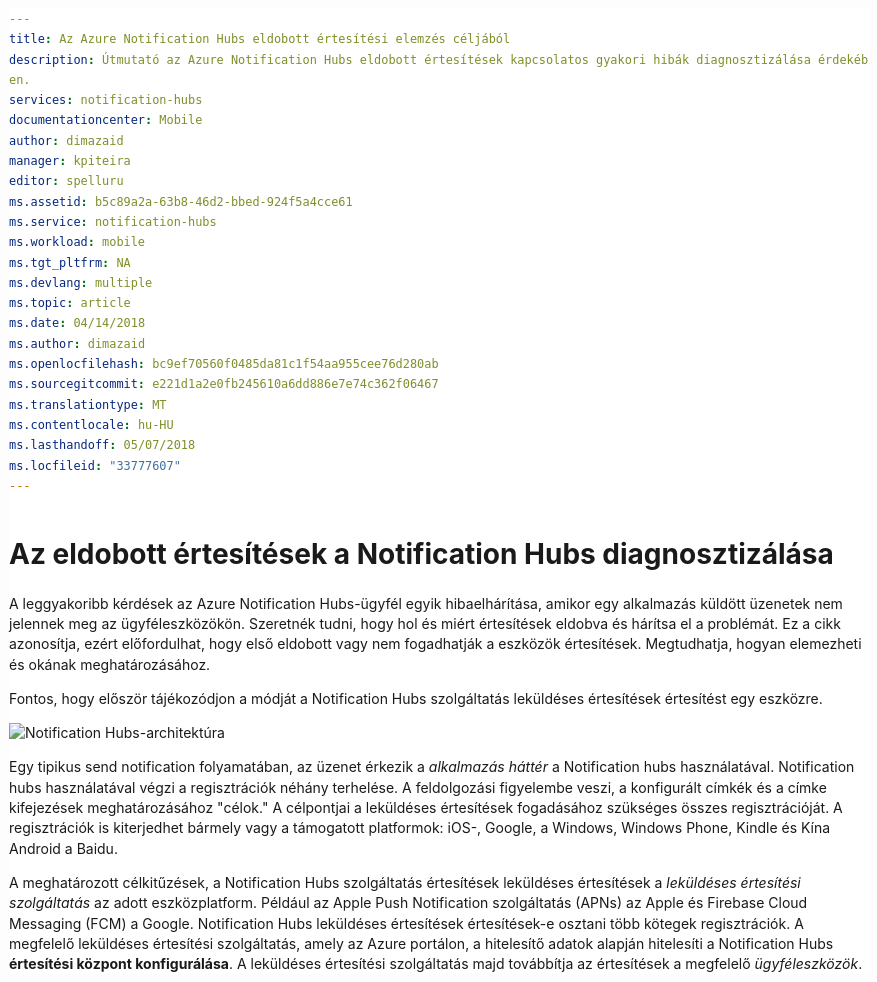```yaml
---
title: Az Azure Notification Hubs eldobott értesítési elemzés céljából
description: Útmutató az Azure Notification Hubs eldobott értesítések kapcsolatos gyakori hibák diagnosztizálása érdekében.
services: notification-hubs
documentationcenter: Mobile
author: dimazaid
manager: kpiteira
editor: spelluru
ms.assetid: b5c89a2a-63b8-46d2-bbed-924f5a4cce61
ms.service: notification-hubs
ms.workload: mobile
ms.tgt_pltfrm: NA
ms.devlang: multiple
ms.topic: article
ms.date: 04/14/2018
ms.author: dimazaid
ms.openlocfilehash: bc9ef70560f0485da81c1f54aa955cee76d280ab
ms.sourcegitcommit: e221d1a2e0fb245610a6dd886e7e74c362f06467
ms.translationtype: MT
ms.contentlocale: hu-HU
ms.lasthandoff: 05/07/2018
ms.locfileid: "33777607"
---
```

# <a name="diagnose-dropped-notifications-in-notification-hubs"></a>Az eldobott értesítések a Notification Hubs diagnosztizálása

A leggyakoribb kérdések az Azure Notification Hubs-ügyfél egyik hibaelhárítása, amikor egy alkalmazás küldött üzenetek nem jelennek meg az ügyféleszközökön. Szeretnék tudni, hogy hol és miért értesítések eldobva és hárítsa el a problémát. Ez a cikk azonosítja, ezért előfordulhat, hogy első eldobott vagy nem fogadhatják a eszközök értesítések. Megtudhatja, hogyan elemezheti és okának meghatározásához. 

Fontos, hogy először tájékozódjon a módját a Notification Hubs szolgáltatás leküldéses értesítések értesítést egy eszközre.

![Notification Hubs-architektúra][0]

Egy tipikus send notification folyamatában, az üzenet érkezik a *alkalmazás háttér* a Notification hubs használatával. Notification hubs használatával végzi a regisztrációk néhány terhelése. A feldolgozási figyelembe veszi, a konfigurált címkék és a címke kifejezések meghatározásához "célok." A célpontjai a leküldéses értesítések fogadásához szükséges összes regisztrációját. A regisztrációk is kiterjedhet bármely vagy a támogatott platformok: iOS-, Google, a Windows, Windows Phone, Kindle és Kína Android a Baidu.

A meghatározott célkitűzések, a Notification Hubs szolgáltatás értesítések leküldéses értesítések a *leküldéses értesítési szolgáltatás* az adott eszközplatform. Például az Apple Push Notification szolgáltatás (APNs) az Apple és Firebase Cloud Messaging (FCM) a Google. Notification Hubs leküldéses értesítések értesítések-e osztani több kötegek regisztrációk. A megfelelő leküldéses értesítési szolgáltatás, amely az Azure portálon, a hitelesítő adatok alapján hitelesíti a Notification Hubs **értesítési központ konfigurálása**. A leküldéses értesítési szolgáltatás majd továbbítja az értesítések a megfelelő *ügyféleszközök*. 


[0]: ./media/notification-hubs-diagnosing/Architecture.png
[1]: ./media/notification-hubs-diagnosing/FCMConfigure.png
[3]: ./media/notification-hubs-diagnosing/FCMServerKey.png
[4]: ../../includes/media/notification-hubs-portal-create-new-hub/notification-hubs-connection-strings-portal.png
[5]: ./media/notification-hubs-diagnosing/PortalDashboard.png
[6]: ./media/notification-hubs-diagnosing/PortalAnalytics.png
[7]: ./media/notification-hubs-ios-get-started/notification-hubs-test-send.png
[8]: ./media/notification-hubs-diagnosing/VSRegistrations.png
[9]: ./media/notification-hubs-diagnosing/VSServerExplorer.png
[10]: ./media/notification-hubs-diagnosing/VSTestNotification.png
[Notification Hubs – áttekintés]: notification-hubs-push-notification-overview.md
[Ismerkedés az Azure Notification Hubs]: notification-hubs-windows-store-dotnet-get-started-wns-push-notification.md
[sablonok]: https://msdn.microsoft.com/library/dn530748.aspx 
[APNs – áttekintés]: https://developer.apple.com/library/content/documentation/NetworkingInternet/Conceptual/RemoteNotificationsPG/APNSOverview.html
[kapcsolatos FCM üzenetek]: https://firebase.google.com/docs/cloud-messaging/concept-options
[Export and modify registrations in bulk]: http://msdn.microsoft.com/library/dn790624.aspx
[Service Bus Explorer]: https://msdn.microsoft.com/library/dn530751.aspx#sb_explorer
[Service Bus Explorer kód]: https://code.msdn.microsoft.com/windowsazure/Service-Bus-Explorer-f2abca5a
[A notification hubs eszköz regisztrációk megtekintése]: http://msdn.microsoft.com/library/windows/apps/xaml/dn792122.aspx 
[Részletes bemutatója: a Visual Studio 2013 Update 2 RC és az Azure SDK 2.3]: http://azure.microsoft.com/blog/2014/04/09/deep-dive-visual-studio-2013-update-2-rc-and-azure-sdk-2-3/#NotificationHubs 
[A Visual Studio 2013 Update 3 és az Azure SDK 2.4 bejelentése]: http://azure.microsoft.com/blog/2014/08/04/announcing-release-of-visual-studio-2013-update-3-and-azure-sdk-2-4/ 
[EnableTestSend]: https://docs.microsoft.com/dotnet/api/microsoft.azure.notificationhubs.notificationhubclient.enabletestsend?view=azure-dotnet
[Telemetria programozott hozzáférés]: http://msdn.microsoft.com/library/azure/dn458823.aspx
[A minta API-k hozzáférésének telemetriai adat]: https://github.com/Azure/azure-notificationhubs-samples/tree/master/FetchNHTelemetryInExcel